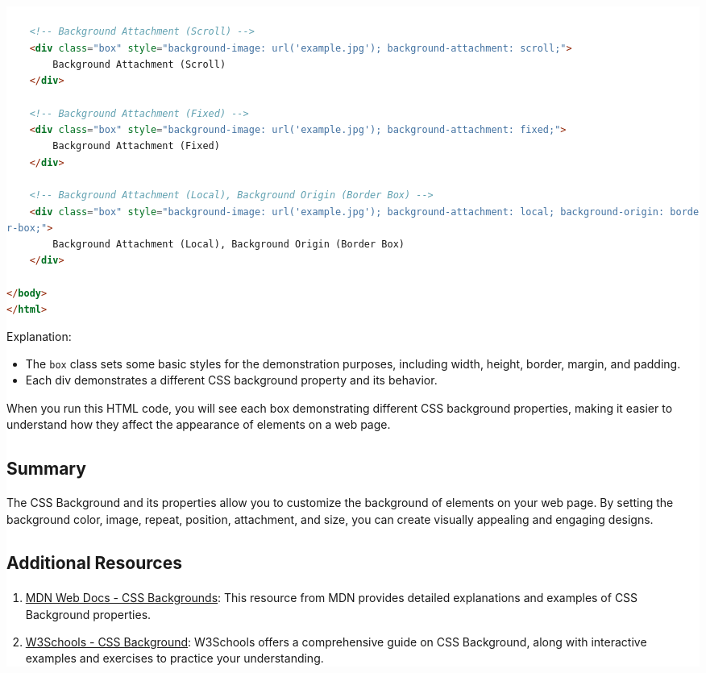 ```html

    <!-- Background Attachment (Scroll) -->
    <div class="box" style="background-image: url('example.jpg'); background-attachment: scroll;">
        Background Attachment (Scroll)
    </div>

    <!-- Background Attachment (Fixed) -->
    <div class="box" style="background-image: url('example.jpg'); background-attachment: fixed;">
        Background Attachment (Fixed)
    </div>

    <!-- Background Attachment (Local), Background Origin (Border Box) -->
    <div class="box" style="background-image: url('example.jpg'); background-attachment: local; background-origin: border-box;">
        Background Attachment (Local), Background Origin (Border Box)
    </div>

</body>
</html>
```

Explanation:
- The `box` class sets some basic styles for the demonstration purposes, including width, height, border, margin, and padding.
- Each div demonstrates a different CSS background property and its behavior.

When you run this HTML code, you will see each box demonstrating different CSS background properties, making it easier to understand how they affect the appearance of elements on a web page.
## Summary

The CSS Background and its properties allow you to customize the background of elements on your web page. By setting the background color, image, repeat, position, attachment, and size, you can create visually appealing and engaging designs.

## Additional Resources

1. [MDN Web Docs - CSS Backgrounds](https://developer.mozilla.org/en-US/docs/Web/CSS/background): This resource from MDN provides detailed explanations and examples of CSS Background properties.

2. [W3Schools - CSS Background](https://www.w3schools.com/css/css_background.asp): W3Schools offers a comprehensive guide on CSS Background, along with interactive examples and exercises to practice your understanding.